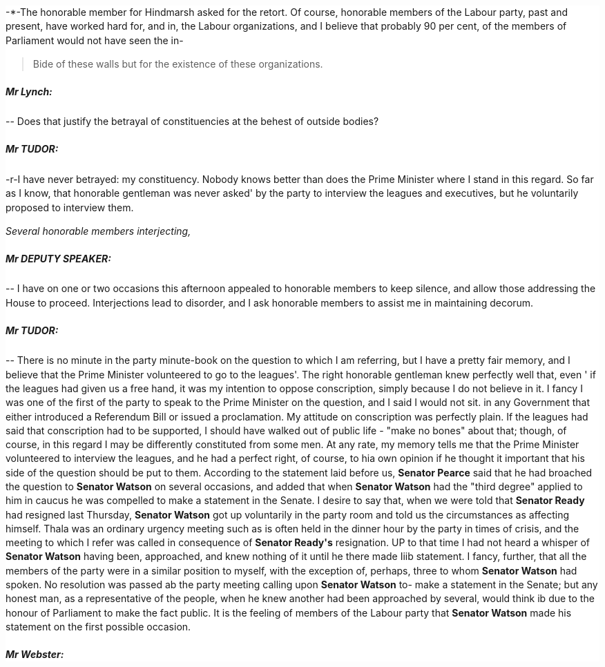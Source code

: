 -*-The honorable member for Hindmarsh asked for the retort. Of course, honorable members of the Labour party, past and present, have worked hard for, and in, the Labour organizations, and I believe that probably 90 per cent, of the members of Parliament would not have seen the in- 

  >Bide  of these walls but for the existence of these organizations. 

##### Mr Lynch:

-- Does that justify the betrayal of constituencies at the behest of  outside bodies? 

##### Mr TUDOR:

-r-I have never betrayed: my constituency. Nobody knows better than does the Prime Minister where I stand in this regard. So far as I know, that honorable gentleman was never asked' by the party to interview the leagues and executives, but he voluntarily proposed to interview them. 


 *Several honorable members interjecting,* 


##### Mr DEPUTY SPEAKER:

-- I have on one or two occasions this afternoon appealed to honorable members to keep silence, and allow those addressing the House to proceed. Interjections lead to disorder, and I ask honorable members to assist me in maintaining decorum. 

##### Mr TUDOR:

-- There is no minute in the party minute-book on the question to which I am referring, but I have a pretty fair memory, and I believe that the Prime Minister volunteered to go to the leagues'. The right honorable gentleman knew perfectly well that, even ' if  the leagues had given us a free hand, it was my intention to oppose conscription, simply because I do not believe in it. I fancy I was one of the first of the party to speak to the Prime Minister on the question, and I said I would not sit. in any Government that either introduced a Referendum Bill or issued a proclamation. My attitude on conscription was perfectly plain. If the leagues had said that conscription had to be supported, I should have walked out of public life - "make no bones" about that; though, of course, in this regard I may be differently constituted from some men. At any rate, my memory tells me that the Prime Minister volunteered to interview the leagues, and he had a perfect right, of course, to hia own opinion if he thought it important that his side of the question should be put to them. According to the statement laid before us,  **Senator Pearce**  said that he had broached the question to  **Senator Watson**  on several occasions, and added that when  **Senator Watson**  had the "third degree" applied to him in caucus he was compelled to make a statement in the Senate. I desire to say that, when we were told that  **Senator Ready**  had resigned last Thursday,  **Senator Watson**  got up voluntarily in the party room and told us the circumstances  as affecting himself. Thala was an ordinary urgency meeting such as is often held in the dinner hour by the party in times of crisis, and the meeting to which I refer was called in consequence of  **Senator Ready's**  resignation. UP to that time I had not heard a whisper of  **Senator Watson**  having been, approached, and knew nothing of it until he there made Iiib statement. I fancy, further, that all the members of the party were in a similar position to myself, with the exception of, perhaps, three to whom  **Senator Watson**  had spoken. No resolution was passed ab the party meeting calling upon  **Senator Watson**  to- make a statement in the Senate; but any honest man, as a representative of the people, when he knew another had been approached by several, would think ib due to the honour of Parliament to make the fact public. It is the feeling of members of the Labour party that  **Senator Watson**  made his statement on the first possible occasion. 

##### Mr Webster:
